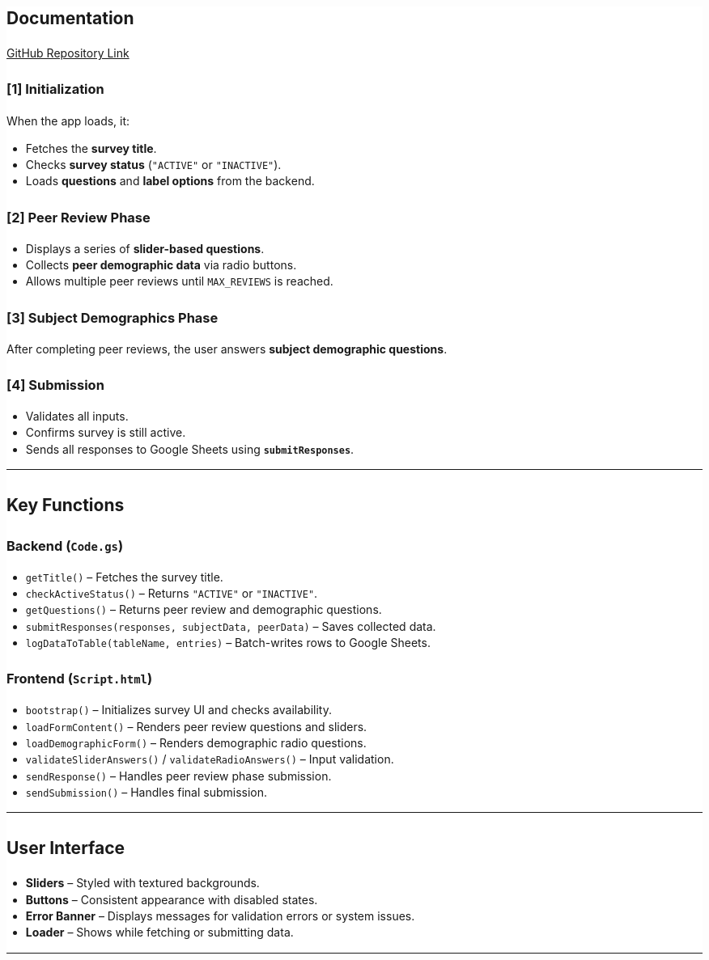 
## Documentation

[GitHub Repository Link](https://github.com/SHEFF-99/HIU-Peer-Review-System)

### [1] Initialization
When the app loads, it:
- Fetches the **survey title**.
- Checks **survey status** (`"ACTIVE"` or `"INACTIVE"`).
- Loads **questions** and **label options** from the backend.

### [2] Peer Review Phase
- Displays a series of **slider-based questions**.
- Collects **peer demographic data** via radio buttons.
- Allows multiple peer reviews until `MAX_REVIEWS` is reached.

### [3] Subject Demographics Phase
After completing peer reviews, the user answers **subject demographic questions**.

### [4] Submission
- Validates all inputs.
- Confirms survey is still active.
- Sends all responses to Google Sheets using **`submitResponses`**.

---

## Key Functions

### Backend (`Code.gs`)
- `getTitle()` – Fetches the survey title.
- `checkActiveStatus()` – Returns `"ACTIVE"` or `"INACTIVE"`.
- `getQuestions()` – Returns peer review and demographic questions.
- `submitResponses(responses, subjectData, peerData)` – Saves collected data.
- `logDataToTable(tableName, entries)` – Batch-writes rows to Google Sheets.

### Frontend (`Script.html`)
- `bootstrap()` – Initializes survey UI and checks availability.
- `loadFormContent()` – Renders peer review questions and sliders.
- `loadDemographicForm()` – Renders demographic radio questions.
- `validateSliderAnswers()` / `validateRadioAnswers()` – Input validation.
- `sendResponse()` – Handles peer review phase submission.
- `sendSubmission()` – Handles final submission.

---

## User Interface

- **Sliders** – Styled with textured backgrounds.
- **Buttons** – Consistent appearance with disabled states.
- **Error Banner** – Displays messages for validation errors or system issues.
- **Loader** – Shows while fetching or submitting data.

---